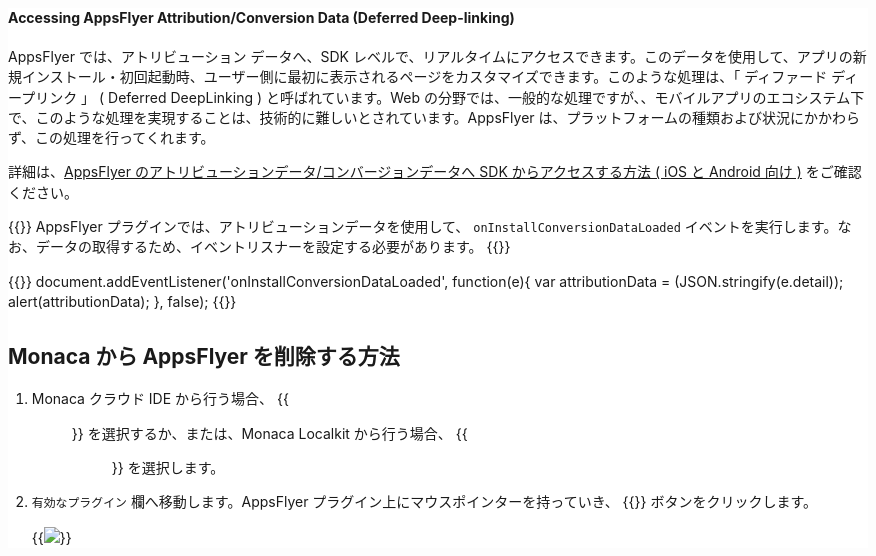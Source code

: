 #### Accessing AppsFlyer Attribution/Conversion Data (Deferred Deep-linking)

AppsFlyer では、アトリビューション データへ、SDK
レベルで、リアルタイムにアクセスできます。このデータを使用して、アプリの新規インストール・初回起動時、ユーザー側に最初に表示されるページをカスタマイズできます。このような処理は、「
ディファード ディープリンク 」 ( Deferred DeepLinking )
と呼ばれています。Web
の分野では、一般的な処理ですが、、モバイルアプリのエコシステム下で、このような処理を実現することは、技術的に難しいとされています。AppsFlyer
は、プラットフォームの種類および状況にかかわらず、この処理を行ってくれます。

詳細は、[AppsFlyer のアトリビューションデータ/コンバージョンデータへ SDK
からアクセスする方法 ( iOS と Android 向け
)](https://support.appsflyer.com/hc/ja/articles/209621766-SDK%E3%82%92%E5%88%A9%E7%94%A8%E3%81%97%E3%81%9FAppsFlyer%E3%82%A2%E3%83%88%E3%83%AA%E3%83%93%E3%83%A5%E3%83%BC%E3%82%B7%E3%83%A7%E3%83%B3-%E3%82%B3%E3%83%B3%E3%83%90%E3%83%BC%E3%82%B8%E3%83%A7%E3%83%B3%E3%83%87%E3%83%BC%E3%82%BF-iOS-%E5%8F%96%E5%BE%97%E6%96%B9%E6%B3%95-Accessing-AF-Attribution)
をご確認ください。

{{<note>}}
    AppsFlyer プラグインでは、アトリビューションデータを使用して、 <code>onInstallConversionDataLoaded</code> イベントを実行します。なお、データの取得するため、イベントリスナーを設定する必要があります。
{{</note>}}

{{<highlight javascript>}}
document.addEventListener('onInstallConversionDataLoaded', function(e){
    var attributionData = (JSON.stringify(e.detail));
    alert(attributionData);
}, false);
{{</highlight>}}

Monaca から AppsFlyer を削除する方法
------------------------------------

1.  Monaca クラウド IDE から行う場合、
    {{<menu menu1="設定" menu2="Cordova プラグインの管理">}} を選択するか、または、Monaca
    Localkit から行う場合、 {{<menu menu1="ビルド設定" menu2="Cordova プラグイン ( 左パネル )">}} を選択します。

2.  `有効なプラグイン` 欄へ移動します。AppsFlyer
    プラグイン上にマウスポインターを持っていき、 {{<guilabel name="無効">}}
    ボタンをクリックします。

    {{<img src="/images/reference/service_integration/apps_flyer/2.png">}}
